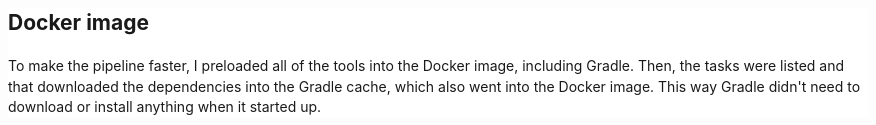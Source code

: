 ## Docker image

To make the pipeline faster, I preloaded all of the tools into the Docker image, including Gradle. Then, the tasks were listed and that
downloaded the dependencies into the Gradle cache, which also went into the Docker image. This way Gradle didn't need to download or install
anything when it started up.  


